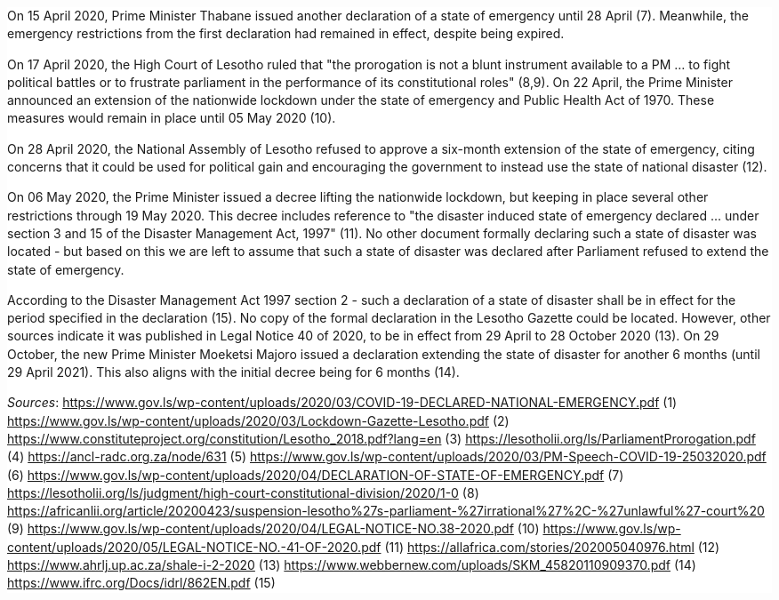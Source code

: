 On 15 April 2020, Prime Minister Thabane issued another declaration of a state of emergency until 28 April (7). Meanwhile, the emergency restrictions from the first declaration had remained in effect, despite being expired. 

On 17 April 2020, the High Court of Lesotho ruled that "the prorogation is not a blunt instrument available to a PM … to fight political battles or to frustrate parliament in the performance of its constitutional roles" (8,9). On 22 April, the Prime Minister announced an extension of the nationwide lockdown under the state of emergency and Public Health Act of 1970. These measures would remain in place until 05 May 2020 (10). 

On 28 April 2020, the National Assembly of Lesotho refused to approve a six-month extension of the state of emergency, citing concerns that it could be used for political gain and encouraging the government to instead use the state of national disaster (12).

On 06 May 2020, the Prime Minister issued a decree lifting the nationwide lockdown, but keeping in place several other restrictions through 19 May 2020. This decree includes reference to "the disaster induced state of emergency declared ... under section 3 and 15 of the Disaster Management Act, 1997" (11). No other document formally declaring such a state of disaster was located - but based on this we are left to assume that such a state of disaster was declared after Parliament refused to extend the state of emergency. 

According to the Disaster Management Act 1997 section 2 - such a declaration of a state of disaster shall be in effect for the period specified in the declaration (15). No copy of the formal declaration in the Lesotho Gazette could be located. However, other sources indicate it was published in Legal Notice 40 of 2020, to be in effect from 29 April to 28 October 2020 (13). On 29 October, the new Prime Minister Moeketsi Majoro issued a declaration extending the state of disaster for another 6 months (until 29 April 2021). This also aligns with the initial decree being for 6 months (14). 

*Sources*:
 https://www.gov.ls/wp-content/uploads/2020/03/COVID-19-DECLARED-NATIONAL-EMERGENCY.pdf
(1)
https://www.gov.ls/wp-content/uploads/2020/03/Lockdown-Gazette-Lesotho.pdf
(2)
https://www.constituteproject.org/constitution/Lesotho_2018.pdf?lang=en
(3)
https://lesotholii.org/ls/ParliamentProrogation.pdf
(4)
https://ancl-radc.org.za/node/631
(5)
https://www.gov.ls/wp-content/uploads/2020/03/PM-Speech-COVID-19-25032020.pdf
(6)
https://www.gov.ls/wp-content/uploads/2020/04/DECLARATION-OF-STATE-OF-EMERGENCY.pdf
(7)
https://lesotholii.org/ls/judgment/high-court-constitutional-division/2020/1-0
(8)
https://africanlii.org/article/20200423/suspension-lesotho%27s-parliament-%27irrational%27%2C-%27unlawful%27-court%20
(9)
https://www.gov.ls/wp-content/uploads/2020/04/LEGAL-NOTICE-NO.38-2020.pdf
(10)
https://www.gov.ls/wp-content/uploads/2020/05/LEGAL-NOTICE-NO.-41-OF-2020.pdf
(11)
https://allafrica.com/stories/202005040976.html
(12)
https://www.ahrlj.up.ac.za/shale-i-2-2020
(13)
https://www.webbernew.com/uploads/SKM_45820110909370.pdf
(14)
https://www.ifrc.org/Docs/idrl/862EN.pdf
(15)

